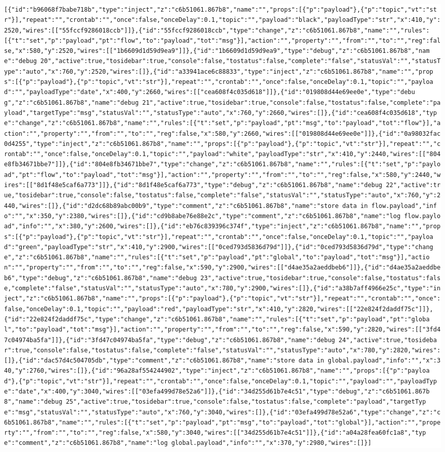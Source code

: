     [{"id":"b96068f7babe718b","type":"inject","z":"c6b51061.867b8","name":"","props":[{"p":"payload"},{"p":"topic","vt":"str"}],"repeat":"","crontab":"","once":false,"onceDelay":0.1,"topic":"","payload":"black","payloadType":"str","x":410,"y":2520,"wires":[["55fccf9286018ccb"]]},{"id":"55fccf9286018ccb","type":"change","z":"c6b51061.867b8","name":"","rules":[{"t":"set","p":"payload","pt":"flow","to":"payload","tot":"msg"}],"action":"","property":"","from":"","to":"","reg":false,"x":580,"y":2520,"wires":[["1b6609d1d59d9ea9"]]},{"id":"1b6609d1d59d9ea9","type":"debug","z":"c6b51061.867b8","name":"debug 20","active":true,"tosidebar":true,"console":false,"tostatus":false,"complete":"false","statusVal":"","statusType":"auto","x":760,"y":2520,"wires":[]},{"id":"a33941ace6c88833","type":"inject","z":"c6b51061.867b8","name":"","props":[{"p":"payload"},{"p":"topic","vt":"str"}],"repeat":"","crontab":"","once":false,"onceDelay":0.1,"topic":"","payload":"","payloadType":"date","x":400,"y":2660,"wires":[["cea608f4c035d618"]]},{"id":"019808d44e69ee0e","type":"debug","z":"c6b51061.867b8","name":"debug 21","active":true,"tosidebar":true,"console":false,"tostatus":false,"complete":"payload","targetType":"msg","statusVal":"","statusType":"auto","x":760,"y":2660,"wires":[]},{"id":"cea608f4c035d618","type":"change","z":"c6b51061.867b8","name":"","rules":[{"t":"set","p":"payload","pt":"msg","to":"payload","tot":"flow"}],"action":"","property":"","from":"","to":"","reg":false,"x":580,"y":2660,"wires":[["019808d44e69ee0e"]]},{"id":"0a98032fac0d4255","type":"inject","z":"c6b51061.867b8","name":"","props":[{"p":"payload"},{"p":"topic","vt":"str"}],"repeat":"","crontab":"","once":false,"onceDelay":0.1,"topic":"","payload":"white","payloadType":"str","x":410,"y":2440,"wires":[["804e8fb34671bbe7"]]},{"id":"804e8fb34671bbe7","type":"change","z":"c6b51061.867b8","name":"","rules":[{"t":"set","p":"payload","pt":"flow","to":"payload","tot":"msg"}],"action":"","property":"","from":"","to":"","reg":false,"x":580,"y":2440,"wires":[["8d1f48e5caf6a773"]]},{"id":"8d1f48e5caf6a773","type":"debug","z":"c6b51061.867b8","name":"debug 22","active":true,"tosidebar":true,"console":false,"tostatus":false,"complete":"false","statusVal":"","statusType":"auto","x":760,"y":2440,"wires":[]},{"id":"d2dc68b89abc00b9","type":"comment","z":"c6b51061.867b8","name":"store data in flow.payload","info":"","x":350,"y":2380,"wires":[]},{"id":"cd9b8abe76e88e2c","type":"comment","z":"c6b51061.867b8","name":"log flow.payload","info":"","x":380,"y":2600,"wires":[]},{"id":"eb76c839396c374f","type":"inject","z":"c6b51061.867b8","name":"","props":[{"p":"payload"},{"p":"topic","vt":"str"}],"repeat":"","crontab":"","once":false,"onceDelay":0.1,"topic":"","payload":"green","payloadType":"str","x":410,"y":2900,"wires":[["0ced793d5836d79d"]]},{"id":"0ced793d5836d79d","type":"change","z":"c6b51061.867b8","name":"","rules":[{"t":"set","p":"payload","pt":"global","to":"payload","tot":"msg"}],"action":"","property":"","from":"","to":"","reg":false,"x":590,"y":2900,"wires":[["d4ae35a2aeddbeb6"]]},{"id":"d4ae35a2aeddbeb6","type":"debug","z":"c6b51061.867b8","name":"debug 23","active":true,"tosidebar":true,"console":false,"tostatus":false,"complete":"false","statusVal":"","statusType":"auto","x":780,"y":2900,"wires":[]},{"id":"a38b7aff4966e25c","type":"inject","z":"c6b51061.867b8","name":"","props":[{"p":"payload"},{"p":"topic","vt":"str"}],"repeat":"","crontab":"","once":false,"onceDelay":0.1,"topic":"","payload":"red","payloadType":"str","x":410,"y":2820,"wires":[["22e824f2daddf75c"]]},{"id":"22e824f2daddf75c","type":"change","z":"c6b51061.867b8","name":"","rules":[{"t":"set","p":"payload","pt":"global","to":"payload","tot":"msg"}],"action":"","property":"","from":"","to":"","reg":false,"x":590,"y":2820,"wires":[["3fd47c04974ba5fa"]]},{"id":"3fd47c04974ba5fa","type":"debug","z":"c6b51061.867b8","name":"debug 24","active":true,"tosidebar":true,"console":false,"tostatus":false,"complete":"false","statusVal":"","statusType":"auto","x":780,"y":2820,"wires":[]},{"id":"dac57d4c504705db","type":"comment","z":"c6b51061.867b8","name":"store data in global.payload","info":"","x":340,"y":2760,"wires":[]},{"id":"96a28af554244902","type":"inject","z":"c6b51061.867b8","name":"","props":[{"p":"payload"},{"p":"topic","vt":"str"}],"repeat":"","crontab":"","once":false,"onceDelay":0.1,"topic":"","payload":"","payloadType":"date","x":400,"y":3040,"wires":[["03efa499d78e52a6"]]},{"id":"34d255d61b7e4c51","type":"debug","z":"c6b51061.867b8","name":"debug 25","active":true,"tosidebar":true,"console":false,"tostatus":false,"complete":"payload","targetType":"msg","statusVal":"","statusType":"auto","x":760,"y":3040,"wires":[]},{"id":"03efa499d78e52a6","type":"change","z":"c6b51061.867b8","name":"","rules":[{"t":"set","p":"payload","pt":"msg","to":"payload","tot":"global"}],"action":"","property":"","from":"","to":"","reg":false,"x":580,"y":3040,"wires":[["34d255d61b7e4c51"]]},{"id":"a04a28fea60fc1a8","type":"comment","z":"c6b51061.867b8","name":"log global.payload","info":"","x":370,"y":2980,"wires":[]}]

